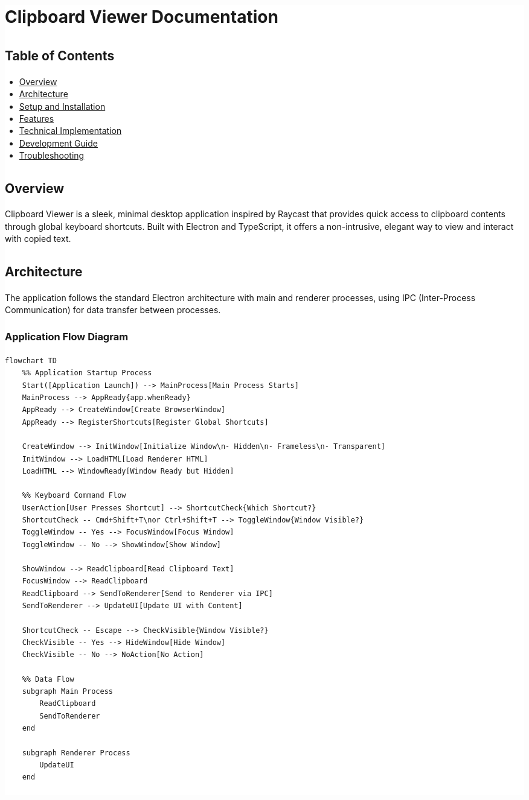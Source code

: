 # Clipboard Viewer Documentation

## Table of Contents
- [Overview](#overview)
- [Architecture](#architecture)
- [Setup and Installation](#setup-and-installation)
- [Features](#features)
- [Technical Implementation](#technical-implementation)
- [Development Guide](#development-guide)
- [Troubleshooting](#troubleshooting)

## Overview

Clipboard Viewer is a sleek, minimal desktop application inspired by Raycast that provides quick access to clipboard contents through global keyboard shortcuts. Built with Electron and TypeScript, it offers a non-intrusive, elegant way to view and interact with copied text.

## Architecture

The application follows the standard Electron architecture with main and renderer processes, using IPC (Inter-Process Communication) for data transfer between processes.

### Application Flow Diagram

```mermaid
flowchart TD
    %% Application Startup Process
    Start([Application Launch]) --> MainProcess[Main Process Starts]
    MainProcess --> AppReady{app.whenReady}
    AppReady --> CreateWindow[Create BrowserWindow]
    AppReady --> RegisterShortcuts[Register Global Shortcuts]
    
    CreateWindow --> InitWindow[Initialize Window\n- Hidden\n- Frameless\n- Transparent]
    InitWindow --> LoadHTML[Load Renderer HTML]
    LoadHTML --> WindowReady[Window Ready but Hidden]
    
    %% Keyboard Command Flow
    UserAction[User Presses Shortcut] --> ShortcutCheck{Which Shortcut?}
    ShortcutCheck -- Cmd+Shift+T\nor Ctrl+Shift+T --> ToggleWindow{Window Visible?}
    ToggleWindow -- Yes --> FocusWindow[Focus Window]
    ToggleWindow -- No --> ShowWindow[Show Window]
    
    ShowWindow --> ReadClipboard[Read Clipboard Text]
    FocusWindow --> ReadClipboard
    ReadClipboard --> SendToRenderer[Send to Renderer via IPC]
    SendToRenderer --> UpdateUI[Update UI with Content]
    
    ShortcutCheck -- Escape --> CheckVisible{Window Visible?}
    CheckVisible -- Yes --> HideWindow[Hide Window]
    CheckVisible -- No --> NoAction[No Action]
    
    %% Data Flow
    subgraph Main Process
        ReadClipboard
        SendToRenderer
    end
    
    subgraph Renderer Process
        UpdateUI
    end
    
```